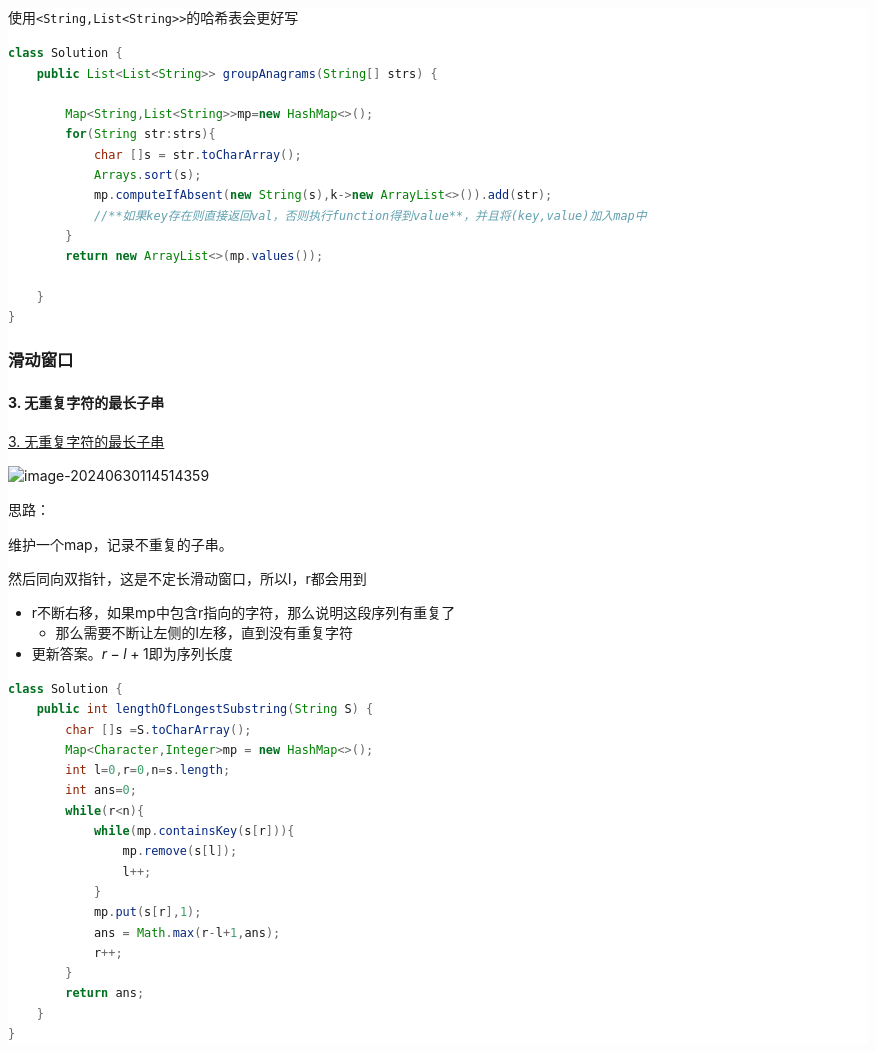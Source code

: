 使用`<String,List<String>>`的哈希表会更好写

```java
class Solution {
    public List<List<String>> groupAnagrams(String[] strs) {

        Map<String,List<String>>mp=new HashMap<>();
        for(String str:strs){
            char []s = str.toCharArray();
            Arrays.sort(s);
            mp.computeIfAbsent(new String(s),k->new ArrayList<>()).add(str);
            //**如果key存在则直接返回val，否则执行function得到value**，并且将(key,value)加入map中
        }
        return new ArrayList<>(mp.values());

    }
}
```



### 滑动窗口

#### 3. 无重复字符的最长子串

[3. 无重复字符的最长子串](https://leetcode.cn/problems/longest-substring-without-repeating-characters/)

![image-20240630114514359](https://typora-1309665611.cos.ap-nanjing.myqcloud.com/typora/image-20240630114514359.png)

思路：

维护一个map，记录不重复的子串。

然后同向双指针，这是不定长滑动窗口，所以l，r都会用到

- r不断右移，如果mp中包含r指向的字符，那么说明这段序列有重复了
  - 那么需要不断让左侧的l左移，直到没有重复字符
- 更新答案。$r-l+1$即为序列长度

```java
class Solution {
    public int lengthOfLongestSubstring(String S) {
        char []s =S.toCharArray();
        Map<Character,Integer>mp = new HashMap<>();
        int l=0,r=0,n=s.length;
        int ans=0;
        while(r<n){
            while(mp.containsKey(s[r])){
                mp.remove(s[l]);
                l++;
            }
            mp.put(s[r],1);
            ans = Math.max(r-l+1,ans);
            r++;
        }
        return ans;
    }
}
```

